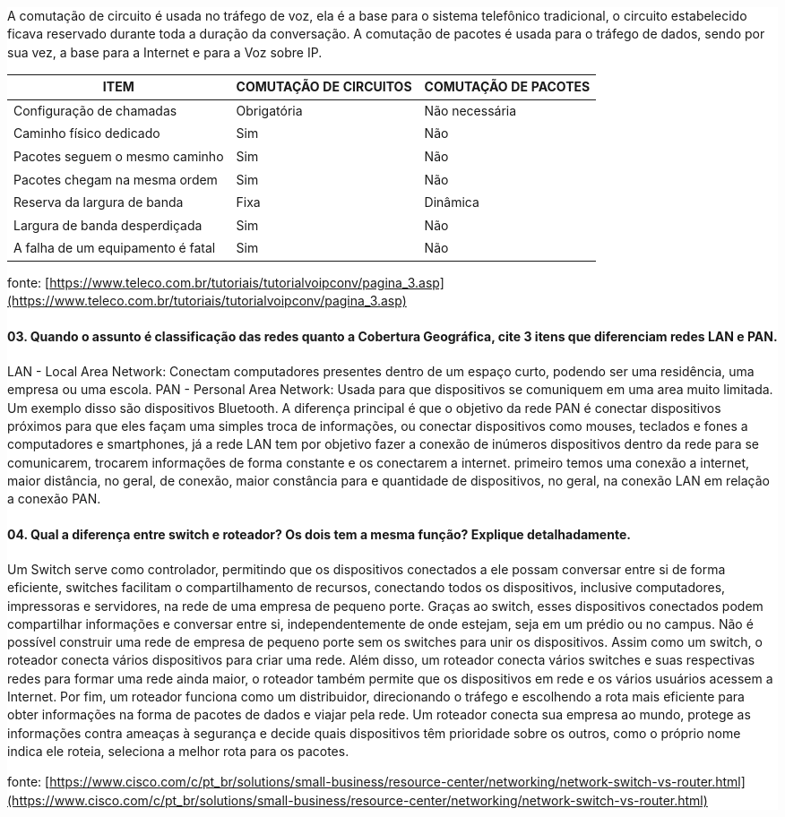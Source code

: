 A comutação de circuito é usada no tráfego de voz, ela é a base para o sistema telefônico tradicional, o circuito estabelecido ficava reservado durante toda a duração da conversação. A comutação de pacotes é usada para o tráfego de dados, sendo por sua vez, a base para a Internet e para a Voz sobre IP.


ITEM | COMUTAÇÃO DE CIRCUITOS | COMUTAÇÃO DE PACOTES
-----|------------------------|---------------------
Configuração de chamadas | Obrigatória | Não necessária
Caminho físico dedicado | Sim | Não
Pacotes seguem o mesmo caminho | Sim | Não
Pacotes chegam na mesma ordem | Sim | Não
Reserva da largura de banda | Fixa | Dinâmica
Largura de banda desperdiçada | Sim | Não
A falha de um equipamento é fatal | Sim | Não

fonte: [https://www.teleco.com.br/tutoriais/tutorialvoipconv/pagina_3.asp](https://www.teleco.com.br/tutoriais/tutorialvoipconv/pagina_3.asp)

#### 03. Quando o assunto é classificação das redes quanto a Cobertura Geográfica, cite 3 itens que diferenciam redes LAN e PAN.

LAN - Local Area Network: Conectam computadores presentes dentro de um espaço curto, podendo ser uma residência, uma empresa ou uma escola. PAN - Personal Area Network: Usada para que dispositivos se comuniquem em uma area muito limitada. Um exemplo disso são dispositivos Bluetooth. A diferença principal é que o objetivo da rede PAN é conectar dispositivos próximos para que eles façam uma simples troca de informações, ou conectar dispositivos como mouses, teclados e fones a computadores e smartphones, já a rede LAN tem por objetivo fazer a conexão de inúmeros dispositivos dentro da rede para se comunicarem, trocarem informações de forma constante e os conectarem a internet. primeiro temos uma conexão a internet, maior distância, no geral, de conexão, maior constância para e quantidade de dispositivos, no geral, na conexão LAN em relação a conexão PAN.

#### 04. Qual a diferença entre switch e roteador? Os dois tem a mesma função? Explique detalhadamente.

Um Switch serve como controlador, permitindo que os dispositivos conectados a ele possam conversar entre si de forma eficiente, switches facilitam o compartilhamento de recursos, conectando todos os dispositivos, inclusive computadores, impressoras e servidores, na rede de uma empresa de pequeno porte. Graças ao switch, esses dispositivos conectados podem compartilhar informações e conversar entre si, independentemente de onde estejam, seja em um prédio ou no campus. Não é possível construir uma rede de empresa de pequeno porte sem os switches para unir os dispositivos. Assim como um switch, o roteador conecta vários dispositivos para criar uma rede. Além disso, um roteador conecta vários switches e suas respectivas redes para formar uma rede ainda maior, o roteador também permite que os dispositivos em rede e os vários usuários acessem a Internet. Por fim, um roteador funciona como um distribuidor, direcionando o  tráfego e escolhendo a rota mais eficiente para obter informações na forma de pacotes de dados e viajar pela rede. Um roteador conecta sua empresa ao mundo, protege as informações contra ameaças à segurança e decide quais dispositivos têm prioridade sobre os outros, como o próprio nome indica ele roteia, seleciona a melhor rota para os pacotes.

fonte: [https://www.cisco.com/c/pt_br/solutions/small-business/resource-center/networking/network-switch-vs-router.html](https://www.cisco.com/c/pt_br/solutions/small-business/resource-center/networking/network-switch-vs-router.html)
